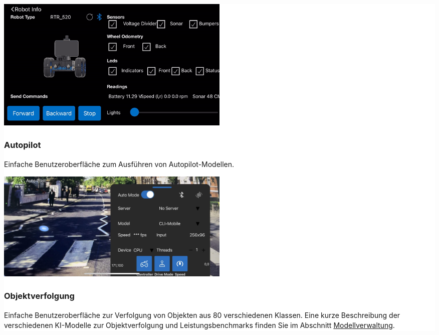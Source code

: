 <img src="../../docs/images/ios_screen_robot_info.gif" alt="Roboter-Info" width="50%" />
</p>

### Autopilot

Einfache Benutzeroberfläche zum Ausführen von Autopilot-Modellen.

<p align="left">
<img src="../../docs/images/ios_autopilot_screen.jpg" alt="Autopilot" width="50%" />
</p>

### Objektverfolgung

Einfache Benutzeroberfläche zur Verfolgung von Objekten aus 80 verschiedenen Klassen. Eine kurze Beschreibung der verschiedenen KI-Modelle zur Objektverfolgung und Leistungsbenchmarks finden Sie im Abschnitt [Modellverwaltung](#modellverwaltung).
